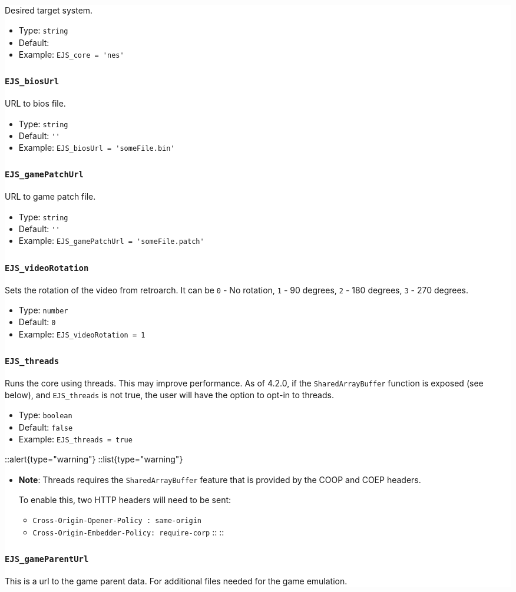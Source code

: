 Desired target system.

- Type: `string`
- Default:&nbsp;` `
- Example: `EJS_core = 'nes'`

### `EJS_biosUrl`

URL to bios file.

- Type: `string`
- Default: `''`
- Example: `EJS_biosUrl = 'someFile.bin'`

### `EJS_gamePatchUrl`

URL to game patch file.

- Type: `string`
- Default: `''`
- Example: `EJS_gamePatchUrl = 'someFile.patch'`

### `EJS_videoRotation`

Sets the rotation of the video from retroarch. It can be `0` - No rotation, `1` - 90 degrees, `2` - 180 degrees, `3` - 270 degrees.

- Type: `number`
- Default: `0`
- Example: `EJS_videoRotation = 1`

### `EJS_threads`

Runs the core using threads. This may improve performance. As of 4.2.0, if the `SharedArrayBuffer` function is exposed (see below), and `EJS_threads` is not true, the user will have the option to opt-in to threads.

- Type: `boolean`
- Default: `false`
- Example: `EJS_threads = true`

::alert{type="warning"}
  ::list{type="warning"}
  - **Note**: Threads requires the `SharedArrayBuffer` feature that is provided by the COOP and COEP headers.
    
    To enable this, two HTTP headers will need to be sent:
    * `Cross-Origin-Opener-Policy : same-origin`
    * `Cross-Origin-Embedder-Policy: require-corp`
  ::
::


### `EJS_gameParentUrl`

This is a url to the game parent data. For additional files needed for the game emulation.
